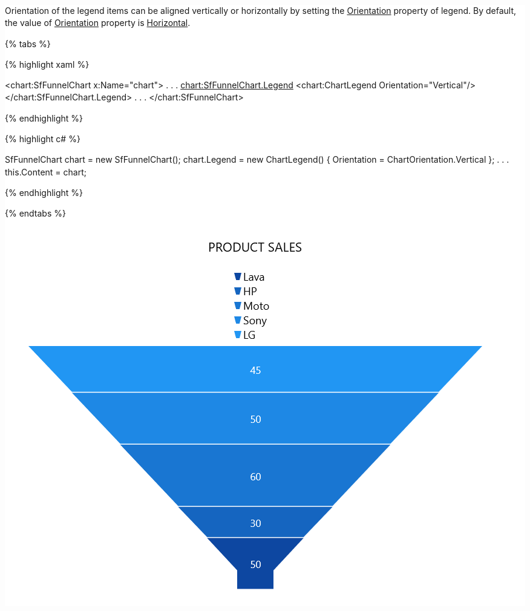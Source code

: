 Orientation of the legend items can be aligned vertically or horizontally by setting the [Orientation](https://help.syncfusion.com/cr/winui/Syncfusion.UI.Xaml.Charts.ChartLegend.html#Syncfusion_UI_Xaml_Charts_ChartLegend_Orientation) property of legend. By default, the value of [Orientation](https://help.syncfusion.com/cr/winui/Syncfusion.UI.Xaml.Charts.ChartLegend.html#Syncfusion_UI_Xaml_Charts_ChartLegend_Orientation) property is [Horizontal](https://help.syncfusion.com/cr/winui/Syncfusion.UI.Xaml.Charts.ChartOrientation.html#Syncfusion_UI_Xaml_Charts_ChartOrientation_Horizontal).

{% tabs %}

{% highlight xaml %}

<chart:SfFunnelChart x:Name="chart">
. . .
    <chart:SfFunnelChart.Legend>
        <chart:ChartLegend Orientation="Vertical"/>
    </chart:SfFunnelChart.Legend>
. . .
</chart:SfFunnelChart>

{% endhighlight %}

{% highlight c# %}

SfFunnelChart chart = new SfFunnelChart();
chart.Legend = new ChartLegend()
{
    Orientation = ChartOrientation.Vertical
};
. . .
this.Content = chart;

{% endhighlight %}

{% endtabs %}

![Legend orientation support in WinUI Chart](Legend_images/winui-chart_legend_orientation.png)
